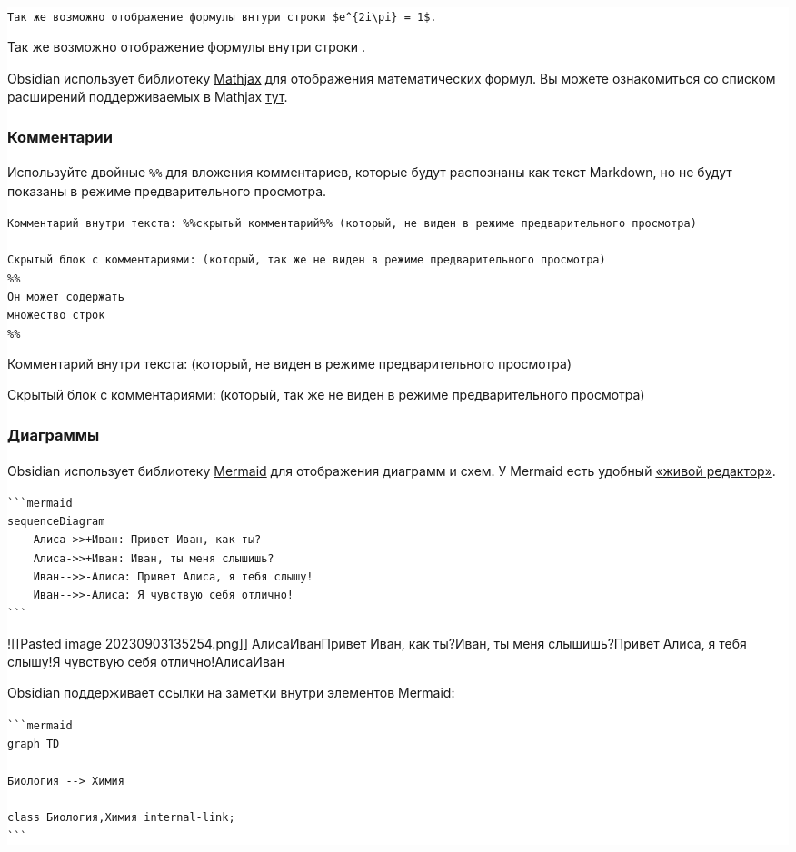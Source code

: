 ```md
Так же возможно отображение формулы внтури строки $e^{2i\pi} = 1$.
```

Так же возможно отображение формулы внутри строки .

Obsidian использует библиотеку [Mathjax](http://docs.mathjax.org/en/latest/basic/mathjax.html) для отображения математических формул. Вы можете ознакомиться со списком расширений поддерживаемых в Mathjax [тут](http://docs.mathjax.org/en/latest/input/tex/extensions/index.html).

### Комментарии

Используйте двойные `%%` для вложения комментариев, которые будут распознаны как текст Markdown, но не будут показаны в режиме предварительного просмотра.

```md
Комментарий внутри текста: %%скрытый комментарий%% (который, не виден в режиме предварительного просмотра)

Скрытый блок с комментариями: (который, так же не виден в режиме предварительного просмотра)
%%
Он может содержать
множество строк
%%
```

Комментарий внутри текста: (который, не виден в режиме предварительного просмотра)

Скрытый блок с комментариями: (который, так же не виден в режиме предварительного просмотра)

### Диаграммы

Obsidian использует библиотеку [Mermaid](https://mermaid-js.github.io/) для отображения диаграмм и схем. У Mermaid есть удобный [«живой редактор»](https://mermaid-js.github.io/mermaid-live-editor).

````
```mermaid
sequenceDiagram
    Алиса->>+Иван: Привет Иван, как ты?
    Алиса->>+Иван: Иван, ты меня слышишь?
    Иван-->>-Алиса: Привет Алиса, я тебя слышу!
    Иван-->>-Алиса: Я чувствую себя отлично!
```
````
![[Pasted image 20230903135254.png]]
АлисаИванПривет Иван, как ты?Иван, ты меня слышишь?Привет Алиса, я тебя слышу!Я чувствую себя отлично!АлисаИван

Obsidian поддерживает ссылки на заметки внутри элементов Mermaid:

````
```mermaid
graph TD

Биология --> Химия

class Биология,Химия internal-link;
```
````


[^1]: со смыслом!
[^большая_сноска]: с несколькими абзацами и кодом.